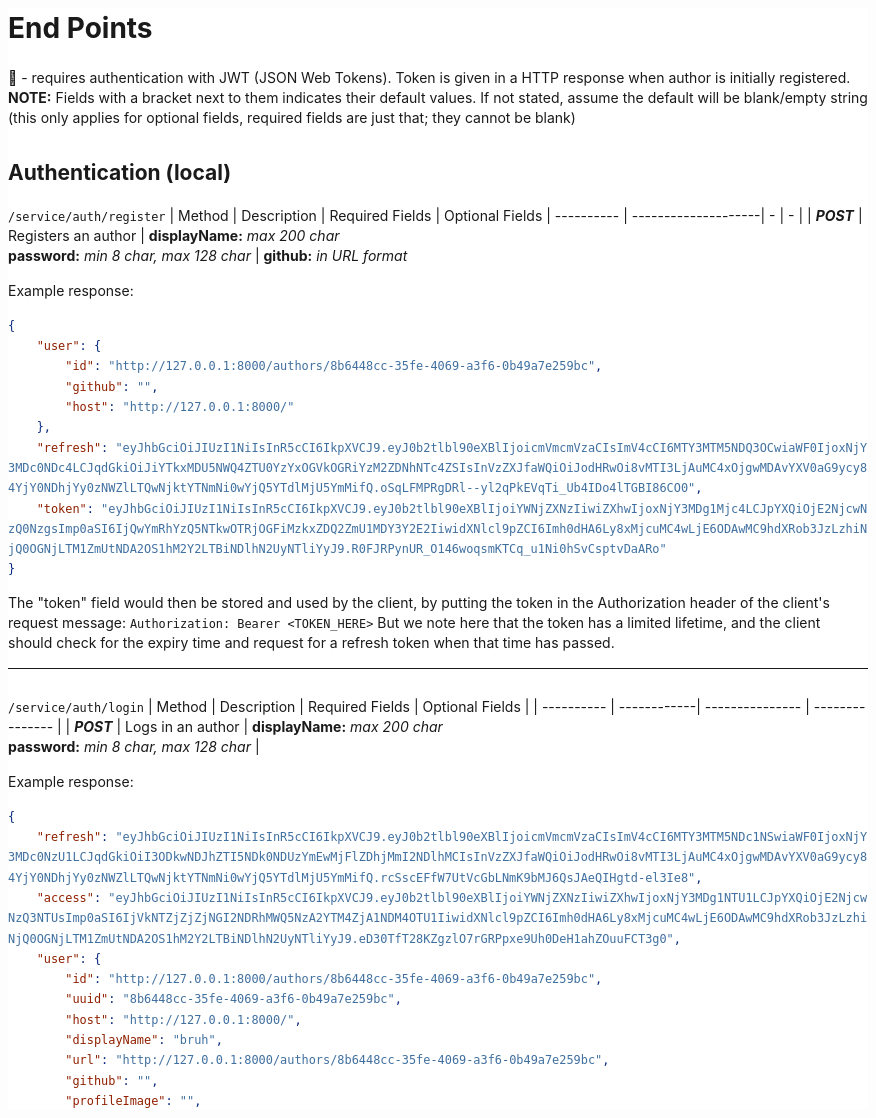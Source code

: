 # End Points
🔶 - requires authentication with JWT (JSON Web Tokens). Token is given in a HTTP response when author is initially registered.
**NOTE:** Fields with a bracket next to them indicates their default values. If not stated, assume the default will be blank/empty string (this only applies for optional fields, required fields are just that; they cannot be blank) 

## Authentication (local)
`/service/auth/register` 
|   Method   | Description | Required Fields | Optional Fields
| ---------- | --------------------| - | - |
| ***POST*** | Registers an author | **displayName:** *max 200 char* <br/> **password:** *min 8 char, max 128 char* | **github:** *in URL format*  

Example response:
```json
{
    "user": {
        "id": "http://127.0.0.1:8000/authors/8b6448cc-35fe-4069-a3f6-0b49a7e259bc",
        "github": "",
        "host": "http://127.0.0.1:8000/"
    },
    "refresh": "eyJhbGciOiJIUzI1NiIsInR5cCI6IkpXVCJ9.eyJ0b2tlbl90eXBlIjoicmVmcmVzaCIsImV4cCI6MTY3MTM5NDQ3OCwiaWF0IjoxNjY3MDc0NDc4LCJqdGkiOiJiYTkxMDU5NWQ4ZTU0YzYxOGVkOGRiYzM2ZDNhNTc4ZSIsInVzZXJfaWQiOiJodHRwOi8vMTI3LjAuMC4xOjgwMDAvYXV0aG9ycy84YjY0NDhjYy0zNWZlLTQwNjktYTNmNi0wYjQ5YTdlMjU5YmMifQ.oSqLFMPRgDRl--yl2qPkEVqTi_Ub4IDo4lTGBI86CO0",
    "token": "eyJhbGciOiJIUzI1NiIsInR5cCI6IkpXVCJ9.eyJ0b2tlbl90eXBlIjoiYWNjZXNzIiwiZXhwIjoxNjY3MDg1Mjc4LCJpYXQiOjE2NjcwNzQ0NzgsImp0aSI6IjQwYmRhYzQ5NTkwOTRjOGFiMzkxZDQ2ZmU1MDY3Y2E2IiwidXNlcl9pZCI6Imh0dHA6Ly8xMjcuMC4wLjE6ODAwMC9hdXRob3JzLzhiNjQ0OGNjLTM1ZmUtNDA2OS1hM2Y2LTBiNDlhN2UyNTliYyJ9.R0FJRPynUR_O146woqsmKTCq_u1Ni0hSvCsptvDaARo"
}
```
The "token" field would then be stored and used by the client, by putting the token in the Authorization header of the client's request message:
`Authorization: Bearer <TOKEN_HERE>`
But we note here that the token has a limited lifetime, and the client should check for the expiry time and request for a refresh token when that time has passed.
<hr style="height: 1px; margin: 0rem 0rem 2rem 0rem;"/>

`/service/auth/login`
|   Method   | Description | Required Fields | Optional Fields |
| ---------- | ------------| --------------- | --------------- |
| ***POST*** | Logs in an author | **displayName:** *max 200 char* <br/> **password:** *min 8 char, max 128 char* |  

Example response: 
```json
{
    "refresh": "eyJhbGciOiJIUzI1NiIsInR5cCI6IkpXVCJ9.eyJ0b2tlbl90eXBlIjoicmVmcmVzaCIsImV4cCI6MTY3MTM5NDc1NSwiaWF0IjoxNjY3MDc0NzU1LCJqdGkiOiI3ODkwNDJhZTI5NDk0NDUzYmEwMjFlZDhjMmI2NDlhMCIsInVzZXJfaWQiOiJodHRwOi8vMTI3LjAuMC4xOjgwMDAvYXV0aG9ycy84YjY0NDhjYy0zNWZlLTQwNjktYTNmNi0wYjQ5YTdlMjU5YmMifQ.rcSscEFfW7UtVcGbLNmK9bMJ6QsJAeQIHgtd-el3Ie8",
    "access": "eyJhbGciOiJIUzI1NiIsInR5cCI6IkpXVCJ9.eyJ0b2tlbl90eXBlIjoiYWNjZXNzIiwiZXhwIjoxNjY3MDg1NTU1LCJpYXQiOjE2NjcwNzQ3NTUsImp0aSI6IjVkNTZjZjZjNGI2NDRhMWQ5NzA2YTM4ZjA1NDM4OTU1IiwidXNlcl9pZCI6Imh0dHA6Ly8xMjcuMC4wLjE6ODAwMC9hdXRob3JzLzhiNjQ0OGNjLTM1ZmUtNDA2OS1hM2Y2LTBiNDlhN2UyNTliYyJ9.eD30TfT28KZgzlO7rGRPpxe9Uh0DeH1ahZOuuFCT3g0",
    "user": {
        "id": "http://127.0.0.1:8000/authors/8b6448cc-35fe-4069-a3f6-0b49a7e259bc",
        "uuid": "8b6448cc-35fe-4069-a3f6-0b49a7e259bc",
        "host": "http://127.0.0.1:8000/",
        "displayName": "bruh",
        "url": "http://127.0.0.1:8000/authors/8b6448cc-35fe-4069-a3f6-0b49a7e259bc",
        "github": "",
        "profileImage": "",
```